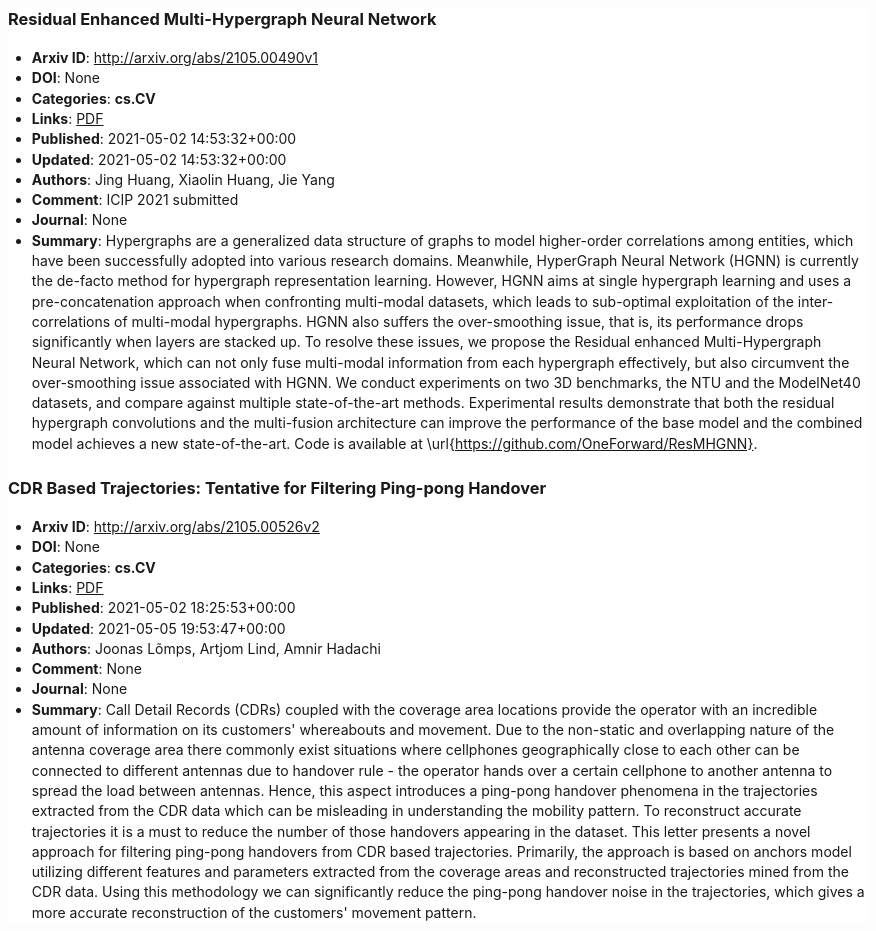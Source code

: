 

### Residual Enhanced Multi-Hypergraph Neural Network
- **Arxiv ID**: http://arxiv.org/abs/2105.00490v1
- **DOI**: None
- **Categories**: **cs.CV**
- **Links**: [PDF](http://arxiv.org/pdf/2105.00490v1)
- **Published**: 2021-05-02 14:53:32+00:00
- **Updated**: 2021-05-02 14:53:32+00:00
- **Authors**: Jing Huang, Xiaolin Huang, Jie Yang
- **Comment**: ICIP 2021 submitted
- **Journal**: None
- **Summary**: Hypergraphs are a generalized data structure of graphs to model higher-order correlations among entities, which have been successfully adopted into various research domains. Meanwhile, HyperGraph Neural Network (HGNN) is currently the de-facto method for hypergraph representation learning. However, HGNN aims at single hypergraph learning and uses a pre-concatenation approach when confronting multi-modal datasets, which leads to sub-optimal exploitation of the inter-correlations of multi-modal hypergraphs. HGNN also suffers the over-smoothing issue, that is, its performance drops significantly when layers are stacked up. To resolve these issues, we propose the Residual enhanced Multi-Hypergraph Neural Network, which can not only fuse multi-modal information from each hypergraph effectively, but also circumvent the over-smoothing issue associated with HGNN. We conduct experiments on two 3D benchmarks, the NTU and the ModelNet40 datasets, and compare against multiple state-of-the-art methods. Experimental results demonstrate that both the residual hypergraph convolutions and the multi-fusion architecture can improve the performance of the base model and the combined model achieves a new state-of-the-art. Code is available at \url{https://github.com/OneForward/ResMHGNN}.



### CDR Based Trajectories: Tentative for Filtering Ping-pong Handover
- **Arxiv ID**: http://arxiv.org/abs/2105.00526v2
- **DOI**: None
- **Categories**: **cs.CV**
- **Links**: [PDF](http://arxiv.org/pdf/2105.00526v2)
- **Published**: 2021-05-02 18:25:53+00:00
- **Updated**: 2021-05-05 19:53:47+00:00
- **Authors**: Joonas Lõmps, Artjom Lind, Amnir Hadachi
- **Comment**: None
- **Journal**: None
- **Summary**: Call Detail Records (CDRs) coupled with the coverage area locations provide the operator with an incredible amount of information on its customers' whereabouts and movement. Due to the non-static and overlapping nature of the antenna coverage area there commonly exist situations where cellphones geographically close to each other can be connected to different antennas due to handover rule - the operator hands over a certain cellphone to another antenna to spread the load between antennas. Hence, this aspect introduces a ping-pong handover phenomena in the trajectories extracted from the CDR data which can be misleading in understanding the mobility pattern. To reconstruct accurate trajectories it is a must to reduce the number of those handovers appearing in the dataset. This letter presents a novel approach for filtering ping-pong handovers from CDR based trajectories. Primarily, the approach is based on anchors model utilizing different features and parameters extracted from the coverage areas and reconstructed trajectories mined from the CDR data. Using this methodology we can significantly reduce the ping-pong handover noise in the trajectories, which gives a more accurate reconstruction of the customers' movement pattern.
